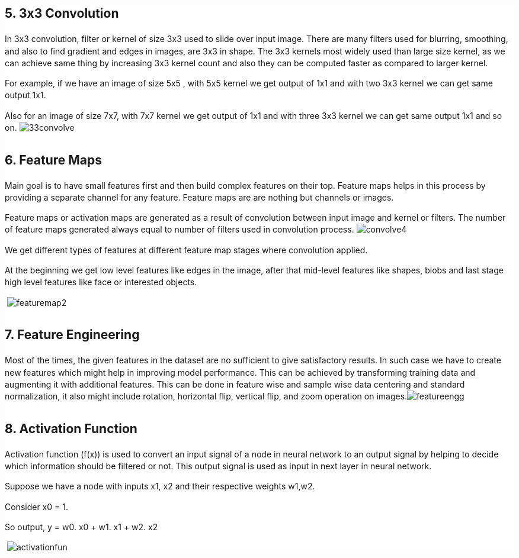 

## 5. 3x3 Convolution

In 3x3 convolution, filter or kernel of size 3x3 used to slide over input image. There are many filters used for blurring, smoothing, and also to find gradient and edges in images, are 3x3 in shape. The 3x3 kernels most widely used than large size kernel, as we can achieve same thing by increasing 3x3 kernel count and also they can be computed faster as compared to larger kernel.

For example, if we have an image of size 5x5 , with 5x5 kernel we get output of 1x1  and with two 3x3 kernel we can get same output 1x1. 

Also for an image of size 7x7, with 7x7 kernel we get output of 1x1 and with three 3x3 kernel we can get same output 1x1 and so on.    ![33convolve](C:\Users\Nwh\Desktop\33convolve.PNG)



## 6. Feature Maps

Main goal is to have small features first and then build complex features on their top. Feature maps helps in this process by providing a separate channel for any feature. Feature maps are are nothing but channels or images.

Feature maps or activation maps are generated as a result of convolution between input image and kernel or filters. The number of feature maps generated always equal to number of filters used in convolution process.     ![convolve4](C:\Users\Nwh\Desktop\convolve4.PNG)

We get different types of features at different feature map stages where convolution applied.

At the beginning we get low level features like edges in the image, after that mid-level features like shapes, blobs and last stage high level features like face or interested objects.

​    ![featuremap2](C:\Users\Nwh\Desktop\featuremap2.PNG)

## 7. Feature Engineering

Most of the times, the given features in the dataset are no sufficient to give satisfactory results. In such case we have to create new features which might help in improving model performance. This can be achieved by transforming training data and augmenting it with additional features. This can be done in feature wise and sample wise data centering and standard normalization, it also might include rotation, horizontal flip, vertical flip, and zoom operation on images.![featureengg](C:\Users\Nwh\Desktop\featureengg.PNG)

## 8. Activation Function

Activation function (f(x)) is used to convert an input signal of a node in neural network to an output signal by helping to decide which information should be filtered or not. This output signal is used as input in next layer in neural network.

Suppose we have a node with inputs x1, x2 and their respective weights w1,w2.

Consider x0 = 1.

So output, y = w0. x0 + w1.  x1 + w2. x2

​    ![activationfun](C:\Users\Nwh\Desktop\activationfun.PNG)
